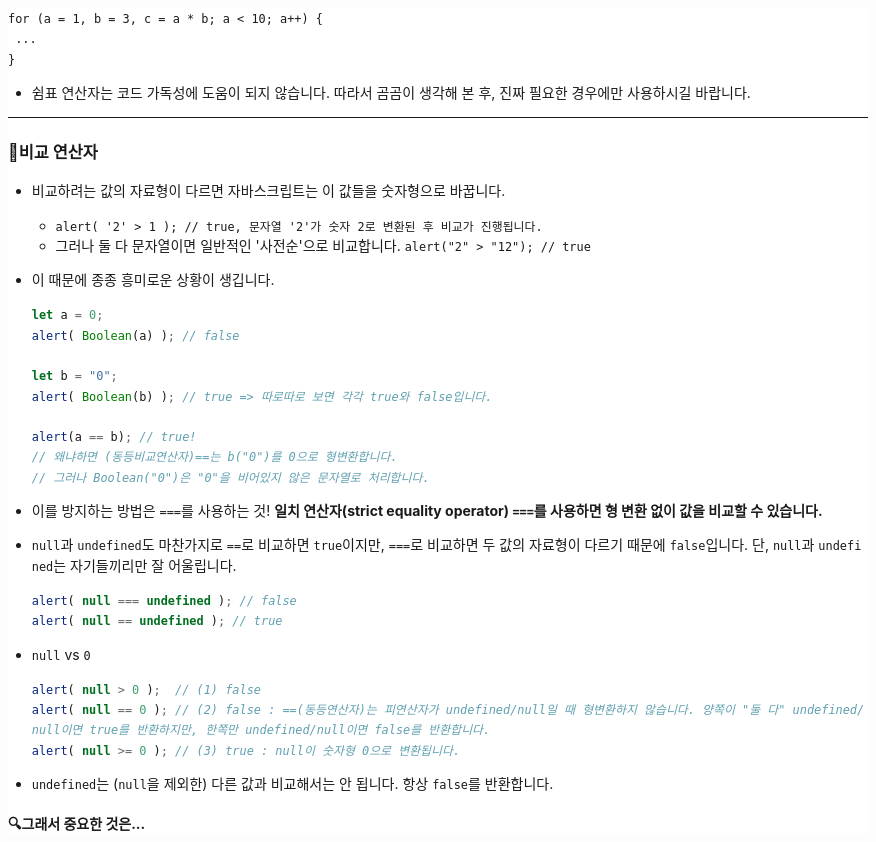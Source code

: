   ```
  for (a = 1, b = 3, c = a * b; a < 10; a++) {
   ...
  }
  ```

- 쉼표 연산자는 코드 가독성에 도움이 되지 않습니다. 따라서 곰곰이 생각해 본 후, 진짜 필요한 경우에만 사용하시길 바랍니다.

---

### 📌비교 연산자

- 비교하려는 값의 자료형이 다르면 자바스크립트는 이 값들을 숫자형으로 바꿉니다.

  - `alert( '2' > 1 ); // true, 문자열 '2'가 숫자 2로 변환된 후 비교가 진행됩니다.`
  - 그러나 둘 다 문자열이면 일반적인 '사전순'으로 비교합니다. `alert("2" > "12"); // true`

- 이 때문에 종종 흥미로운 상황이 생깁니다.

	```javascript
  let a = 0;
  alert( Boolean(a) ); // false
  
  let b = "0";
  alert( Boolean(b) ); // true => 따로따로 보면 각각 true와 false입니다.
  
  alert(a == b); // true! 
  // 왜냐하면 (동등비교연산자)==는 b("0")를 0으로 형변환합니다.
  // 그러나 Boolean("0")은 "0"을 비어있지 않은 문자열로 처리합니다.
  ```
  
- 이를 방지하는 방법은 `===`를 사용하는 것! 
  **일치 연산자(strict equality operator) `===`를 사용하면 형 변환 없이 값을 비교할 수 있습니다.**

- `null`과 `undefined`도 마찬가지로 `==`로 비교하면 `true`이지만, `===`로 비교하면 두 값의 자료형이 다르기 때문에 `false`입니다.
  단, `null`과 `undefined`는 자기들끼리만 잘 어울립니다. 
  
  ```javascript
  alert( null === undefined ); // false
  alert( null == undefined ); // true
  ```


- `null` vs `0`

  ```javascript
  alert( null > 0 );  // (1) false
  alert( null == 0 ); // (2) false : ==(동등연산자)는 피연산자가 undefined/null일 때 형변환하지 않습니다. 양쪽이 "둘 다" undefined/null이면 true를 반환하지만, 한쪽만 undefined/null이면 false를 반환합니다.
  alert( null >= 0 ); // (3) true : null이 숫자형 0으로 변환됩니다.
  ```
  

- `undefined`는 (`null`을 제외한) 다른 값과 비교해서는 안 됩니다. 항상 `false`를 반환합니다.



#### 🔍그래서 중요한 것은...
